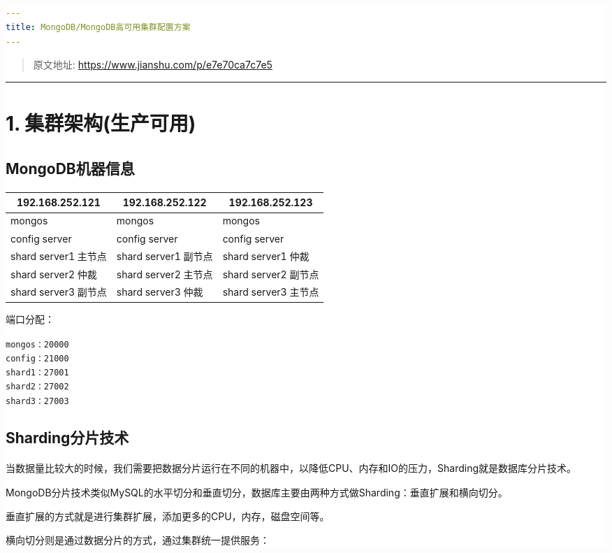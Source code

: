 ```yaml
---
title: MongoDB/MongoDB高可用集群配置方案
---
```


> 原文地址: https://www.jianshu.com/p/e7e70ca7c7e5

---

# 1. 集群架构(生产可用)

## MongoDB机器信息

| 192.168.252.121 | 192.168.252.122 | 192.168.252.123 |
| --- | --- | --- |
| mongos | mongos | mongos |
| config server | config server | config server |
| shard server1 主节点 | shard server1 副节点 | shard server1 仲裁 |
| shard server2 仲裁 | shard server2 主节点 | shard server2 副节点 |
| shard server3 副节点 | shard server3 仲裁 | shard server3 主节点 |

端口分配：

```
mongos：20000
config：21000
shard1：27001
shard2：27002
shard3：27003

```

## Sharding分片技术

当数据量比较大的时候，我们需要把数据分片运行在不同的机器中，以降低CPU、内存和IO的压力，Sharding就是数据库分片技术。

MongoDB分片技术类似MySQL的水平切分和垂直切分，数据库主要由两种方式做Sharding：垂直扩展和横向切分。

垂直扩展的方式就是进行集群扩展，添加更多的CPU，内存，磁盘空间等。

横向切分则是通过数据分片的方式，通过集群统一提供服务：
